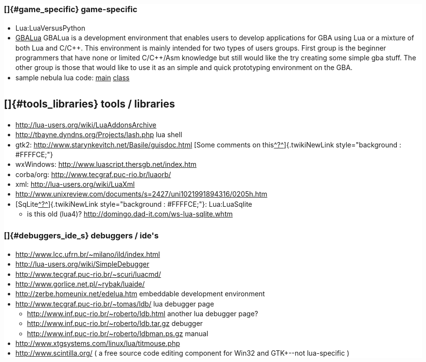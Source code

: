 ### []{#game_specific} game-specific

-   Lua:LuaVersusPython
-   [GBALua](http://www.gatesboy.com/Lua/Documentation/FAQ.html) GBALua
    is a development environment that enables users to develop
    applications for GBA using Lua or a mixture of both Lua and C/C++.
    This environment is mainly intended for two types of users groups.
    First group is the beginner programmers that have none or limited
    C/C++/Asm knowledge but still would like the try creating some
    simple gba stuff. The other group is those that would like to use it
    as an simple and quick prototyping environment on the GBA.
-   sample nebula lua code:
    [main](http://saneasylum.ath.cx:8080/cgi-bin/viewcvs.cgi/sas-nebula-contrib/onion/nebula/data/onion/onion.lua?rev=HEAD&content-type=text/vnd.viewcvs-markup)
    [class](http://saneasylum.ath.cx:8080/cgi-bin/viewcvs.cgi/sas-nebula-contrib/onion/nebula/data/onion/onion.class.lua?rev=HEAD&content-type=text/vnd.viewcvs-markup)

[]{#tools_libraries} tools / libraries
--------------------------------------

-   <http://lua-users.org/wiki/LuaAddonsArchive>
-   <http://tbayne.dyndns.org/Projects/lash.php> lua shell
-   gtk2: <http://www.starynkevitch.net/Basile/guisdoc.html> [Some
    comments on
    this[^?^](http://www.program-transformation.org/edit/Transform/GamedevGuisApproach?topicparent=Transform.LuaLanguage)]{.twikiNewLink
    style="background : #FFFFCE;"}
-   wxWindows: <http://www.luascript.thersgb.net/index.htm>
-   corba/org: <http://www.tecgraf.puc-rio.br/luaorb/>
-   xml: <http://lua-users.org/wiki/LuaXml>
-   <http://www.unixreview.com/documents/s=2427/uni1021991894316/0205h.htm>
-   [SqLite[^?^](http://www.program-transformation.org/edit/Transform/SqLite?topicparent=Transform.LuaLanguage)]{.twikiNewLink
    style="background : #FFFFCE;"}: Lua:LuaSqlite
    -   is this old (lua4)?
        <http://domingo.dad-it.com/ws-lua-sqlite.whtm>

### []{#debuggers_ide_s} debuggers / ide\'s

-   <http://www.lcc.ufrn.br/~milano/ild/index.html>
-   <http://lua-users.org/wiki/SimpleDebugger>
-   <http://www.tecgraf.puc-rio.br/~scuri/luacmd/>
-   <http://www.gorlice.net.pl/~rybak/luaide/>
-   <http://zerbe.homeunix.net/edelua.htm> embeddable development
    environment
-   <http://www.tecgraf.puc-rio.br/~tomas/ldb/> lua debugger page
    -   <http://www.inf.puc-rio.br/~roberto/ldb.html> another lua
        debugger page?
    -   <http://www.inf.puc-rio.br/~roberto/ldb.tar.gz> debugger
    -   <http://www.inf.puc-rio.br/~roberto/ldbman.ps.gz> manual
-   <http://www.xtgsystems.com/linux/lua/titmouse.php>
-   <http://www.scintilla.org/> ( a free source code editing component
    for Win32 and GTK+\--not lua-specific )
